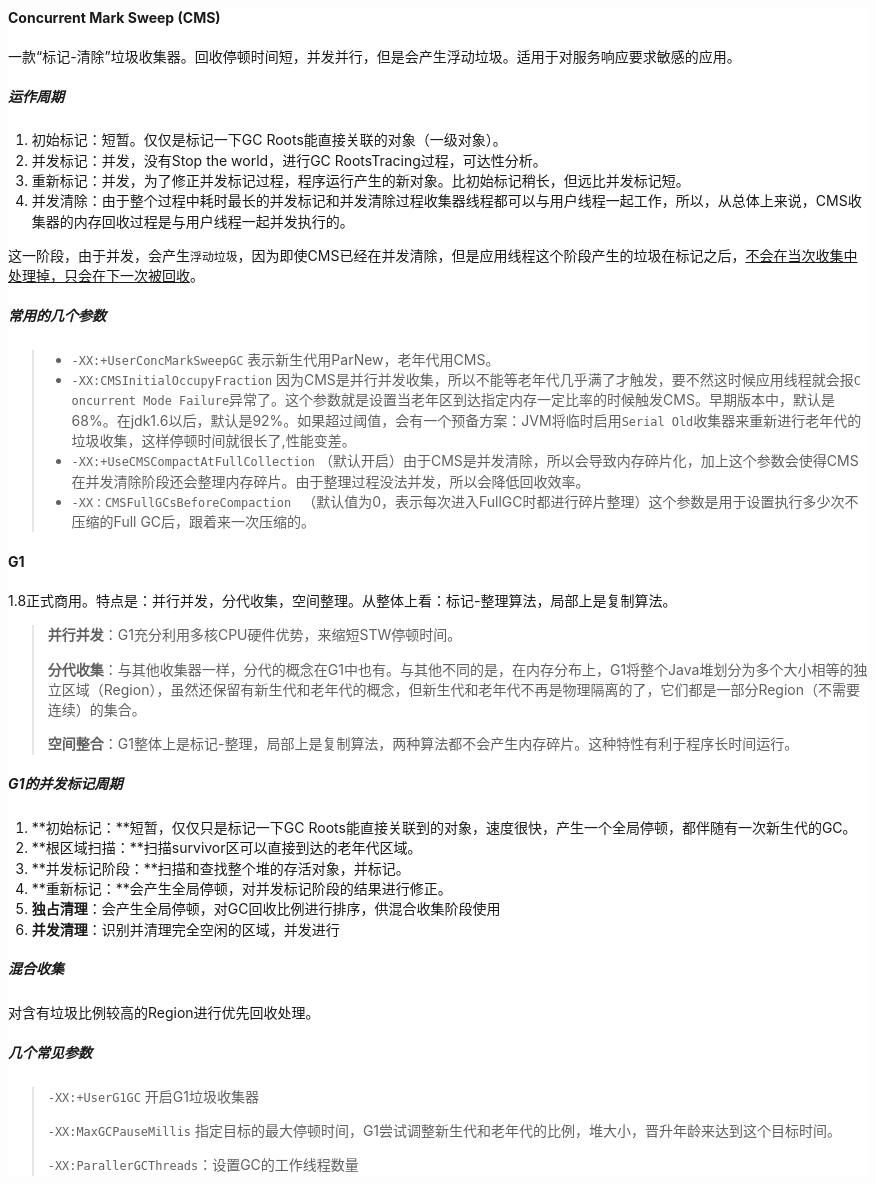 #### Concurrent Mark Sweep (CMS)

一款“标记-清除”垃圾收集器。回收停顿时间短，并发并行，但是会产生浮动垃圾。适用于对服务响应要求敏感的应用。

##### 运作周期

1. 初始标记：短暂。仅仅是标记一下GC Roots能直接关联的对象（一级对象）。
2. 并发标记：并发，没有Stop the world，进行GC RootsTracing过程，可达性分析。
3. 重新标记：并发，为了修正并发标记过程，程序运行产生的新对象。比初始标记稍长，但远比并发标记短。
4. 并发清除：由于整个过程中耗时最长的并发标记和并发清除过程收集器线程都可以与用户线程一起工作，所以，从总体上来说，CMS收集器的内存回收过程是与用户线程一起并发执行的。


这一阶段，由于并发，会产生`浮动垃圾`，因为即使CMS已经在并发清除，但是应用线程这个阶段产生的垃圾在标记之后，<u>不会在当次收集中处理掉，只会在下一次被回收</u>。

##### 常用的几个参数

> - `-XX:+UserConcMarkSweepGC`  表示新生代用ParNew，老年代用CMS。
> - `-XX:CMSInitialOccupyFraction`  因为CMS是并行并发收集，所以不能等老年代几乎满了才触发，要不然这时候应用线程就会报`Concurrent Mode Failure`异常了。这个参数就是设置当老年区到达指定内存一定比率的时候触发CMS。早期版本中，默认是68%。在jdk1.6以后，默认是92%。如果超过阈值，会有一个预备方案：JVM将临时启用`Serial Old`收集器来重新进行老年代的垃圾收集，这样停顿时间就很长了,性能变差。
> - `-XX:+UseCMSCompactAtFullCollection`  （默认开启）由于CMS是并发清除，所以会导致内存碎片化，加上这个参数会使得CMS在并发清除阶段还会整理内存碎片。由于整理过程没法并发，所以会降低回收效率。
> - `-XX：CMSFullGCsBeforeCompaction `   （默认值为0，表示每次进入FullGC时都进行碎片整理）这个参数是用于设置执行多少次不压缩的Full GC后，跟着来一次压缩的。

#### G1

1.8正式商用。特点是：并行并发，分代收集，空间整理。从整体上看：标记-整理算法，局部上是复制算法。

> **并行并发**：G1充分利用多核CPU硬件优势，来缩短STW停顿时间。
>
> **分代收集**：与其他收集器一样，分代的概念在G1中也有。与其他不同的是，在内存分布上，G1将整个Java堆划分为多个大小相等的独立区域（Region），虽然还保留有新生代和老年代的概念，但新生代和老年代不再是物理隔离的了，它们都是一部分Region（不需要连续）的集合。
>
> **空间整合**：G1整体上是标记-整理，局部上是复制算法，两种算法都不会产生内存碎片。这种特性有利于程序长时间运行。

##### G1的并发标记周期

1. **初始标记：**短暂，仅仅只是标记一下GC Roots能直接关联到的对象，速度很快，产生一个全局停顿，都伴随有一次新生代的GC。
2. **根区域扫描：**扫描survivor区可以直接到达的老年代区域。
3. **并发标记阶段：**扫描和查找整个堆的存活对象，并标记。
4. **重新标记：**会产生全局停顿，对并发标记阶段的结果进行修正。
5. **独占清理**：会产生全局停顿，对GC回收比例进行排序，供混合收集阶段使用
6. **并发清理**：识别并清理完全空闲的区域，并发进行

##### 混合收集 

对含有垃圾比例较高的Region进行优先回收处理。

##### 几个常见参数

> `-XX:+UserG1GC`   开启G1垃圾收集器
>
> `-XX:MaxGCPauseMillis` 指定目标的最大停顿时间，G1尝试调整新生代和老年代的比例，堆大小，晋升年龄来达到这个目标时间。
>
> `-XX:ParallerGCThreads`：设置GC的工作线程数量
